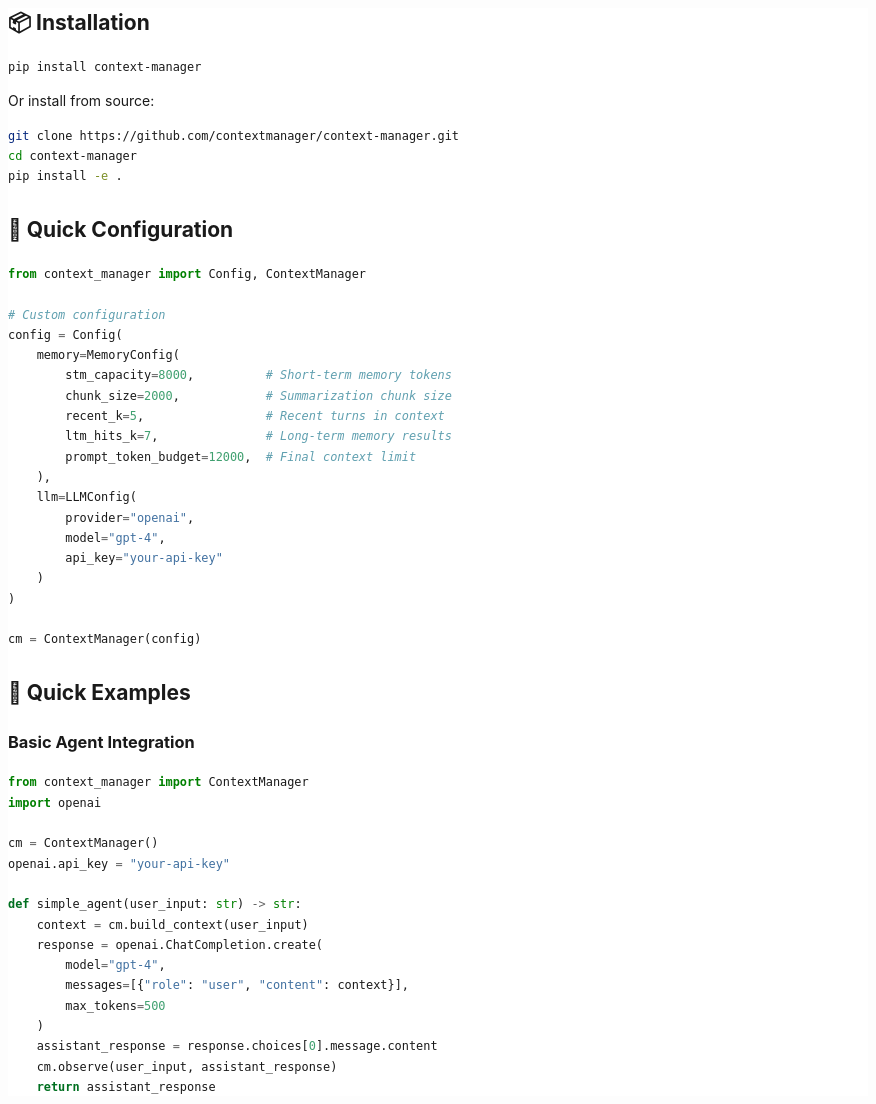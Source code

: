## 📦 Installation

```bash
pip install context-manager
```

Or install from source:

```bash
git clone https://github.com/contextmanager/context-manager.git
cd context-manager
pip install -e .
```

## 🔧 Quick Configuration

```python
from context_manager import Config, ContextManager

# Custom configuration
config = Config(
    memory=MemoryConfig(
        stm_capacity=8000,          # Short-term memory tokens
        chunk_size=2000,            # Summarization chunk size
        recent_k=5,                 # Recent turns in context
        ltm_hits_k=7,               # Long-term memory results
        prompt_token_budget=12000,  # Final context limit
    ),
    llm=LLMConfig(
        provider="openai",
        model="gpt-4",
        api_key="your-api-key"
    )
)

cm = ContextManager(config)
```

## 🚀 Quick Examples

### Basic Agent Integration

```python
from context_manager import ContextManager
import openai

cm = ContextManager()
openai.api_key = "your-api-key"

def simple_agent(user_input: str) -> str:
    context = cm.build_context(user_input)
    response = openai.ChatCompletion.create(
        model="gpt-4",
        messages=[{"role": "user", "content": context}],
        max_tokens=500
    )
    assistant_response = response.choices[0].message.content
    cm.observe(user_input, assistant_response)
    return assistant_response
```
